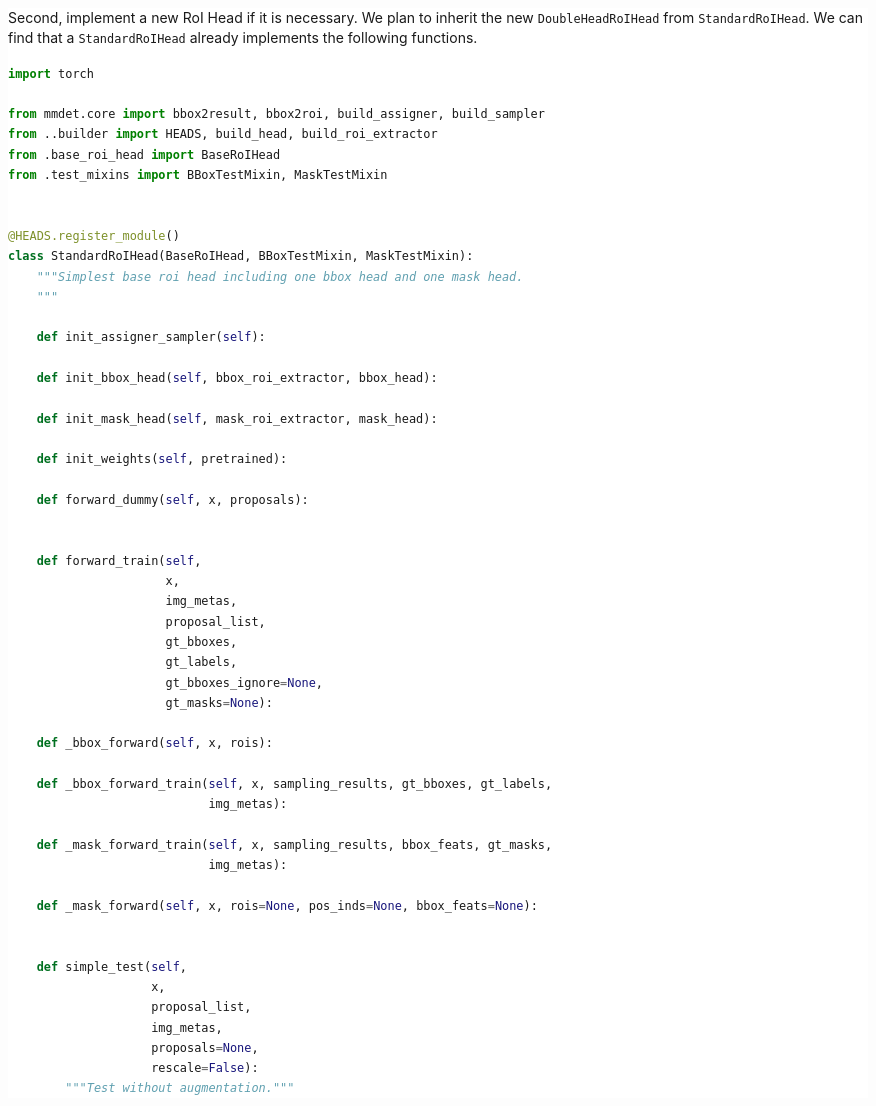 Second, implement a new RoI Head if it is necessary. We plan to inherit the new `DoubleHeadRoIHead` from `StandardRoIHead`. We can find that a `StandardRoIHead` already implements the following functions.

```python
import torch

from mmdet.core import bbox2result, bbox2roi, build_assigner, build_sampler
from ..builder import HEADS, build_head, build_roi_extractor
from .base_roi_head import BaseRoIHead
from .test_mixins import BBoxTestMixin, MaskTestMixin


@HEADS.register_module()
class StandardRoIHead(BaseRoIHead, BBoxTestMixin, MaskTestMixin):
    """Simplest base roi head including one bbox head and one mask head.
    """

    def init_assigner_sampler(self):

    def init_bbox_head(self, bbox_roi_extractor, bbox_head):

    def init_mask_head(self, mask_roi_extractor, mask_head):

    def init_weights(self, pretrained):

    def forward_dummy(self, x, proposals):


    def forward_train(self,
                      x,
                      img_metas,
                      proposal_list,
                      gt_bboxes,
                      gt_labels,
                      gt_bboxes_ignore=None,
                      gt_masks=None):

    def _bbox_forward(self, x, rois):

    def _bbox_forward_train(self, x, sampling_results, gt_bboxes, gt_labels,
                            img_metas):

    def _mask_forward_train(self, x, sampling_results, bbox_feats, gt_masks,
                            img_metas):

    def _mask_forward(self, x, rois=None, pos_inds=None, bbox_feats=None):


    def simple_test(self,
                    x,
                    proposal_list,
                    img_metas,
                    proposals=None,
                    rescale=False):
        """Test without augmentation."""

```
